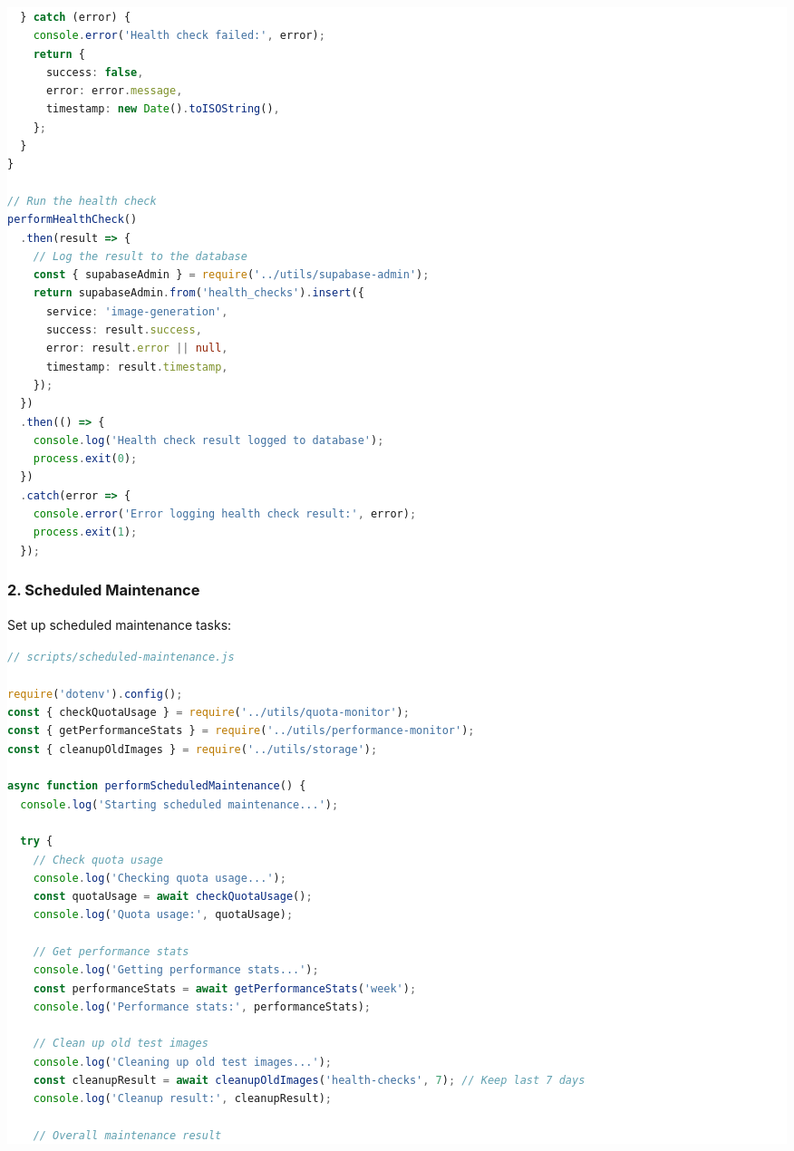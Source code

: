 ```typescript
  } catch (error) {
    console.error('Health check failed:', error);
    return {
      success: false,
      error: error.message,
      timestamp: new Date().toISOString(),
    };
  }
}

// Run the health check
performHealthCheck()
  .then(result => {
    // Log the result to the database
    const { supabaseAdmin } = require('../utils/supabase-admin');
    return supabaseAdmin.from('health_checks').insert({
      service: 'image-generation',
      success: result.success,
      error: result.error || null,
      timestamp: result.timestamp,
    });
  })
  .then(() => {
    console.log('Health check result logged to database');
    process.exit(0);
  })
  .catch(error => {
    console.error('Error logging health check result:', error);
    process.exit(1);
  });
```

### 2. Scheduled Maintenance

Set up scheduled maintenance tasks:

```javascript
// scripts/scheduled-maintenance.js

require('dotenv').config();
const { checkQuotaUsage } = require('../utils/quota-monitor');
const { getPerformanceStats } = require('../utils/performance-monitor');
const { cleanupOldImages } = require('../utils/storage');

async function performScheduledMaintenance() {
  console.log('Starting scheduled maintenance...');
  
  try {
    // Check quota usage
    console.log('Checking quota usage...');
    const quotaUsage = await checkQuotaUsage();
    console.log('Quota usage:', quotaUsage);
    
    // Get performance stats
    console.log('Getting performance stats...');
    const performanceStats = await getPerformanceStats('week');
    console.log('Performance stats:', performanceStats);
    
    // Clean up old test images
    console.log('Cleaning up old test images...');
    const cleanupResult = await cleanupOldImages('health-checks', 7); // Keep last 7 days
    console.log('Cleanup result:', cleanupResult);
    
    // Overall maintenance result
```